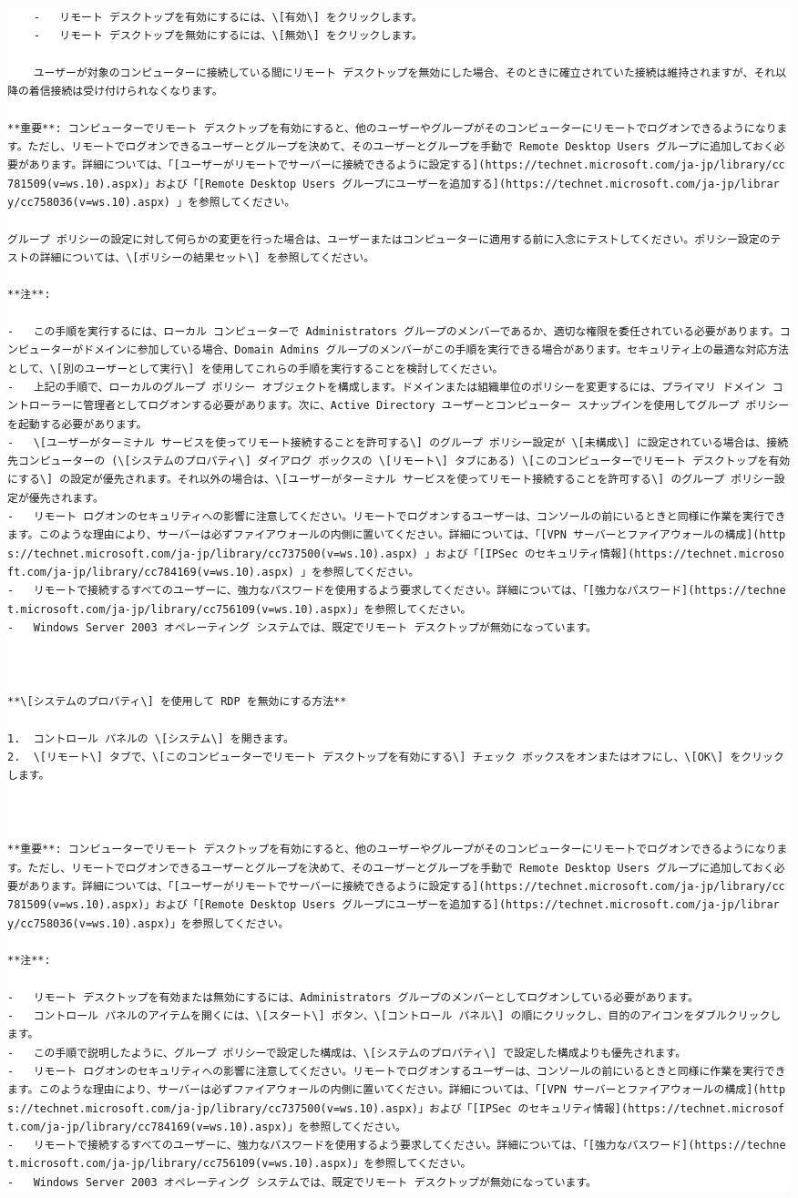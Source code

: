         -   リモート デスクトップを有効にするには、\[有効\] をクリックします。  
        -   リモート デスクトップを無効にするには、\[無効\] をクリックします。         
  
        ユーザーが対象のコンピューターに接続している間にリモート デスクトップを無効にした場合、そのときに確立されていた接続は維持されますが、それ以降の着信接続は受け付けられなくなります。
  
    **重要**: コンピューターでリモート デスクトップを有効にすると、他のユーザーやグループがそのコンピューターにリモートでログオンできるようになります。ただし、リモートでログオンできるユーザーとグループを決めて、そのユーザーとグループを手動で Remote Desktop Users グループに追加しておく必要があります。詳細については、「[ユーザーがリモートでサーバーに接続できるように設定する](https://technet.microsoft.com/ja-jp/library/cc781509(v=ws.10).aspx)」および「[Remote Desktop Users グループにユーザーを追加する](https://technet.microsoft.com/ja-jp/library/cc758036(v=ws.10).aspx) 」を参照してください。
  
    グループ ポリシーの設定に対して何らかの変更を行った場合は、ユーザーまたはコンピューターに適用する前に入念にテストしてください。ポリシー設定のテストの詳細については、\[ポリシーの結果セット\] を参照してください。
  
    **注**:
  
    -   この手順を実行するには、ローカル コンピューターで Administrators グループのメンバーであるか、適切な権限を委任されている必要があります。コンピューターがドメインに参加している場合、Domain Admins グループのメンバーがこの手順を実行できる場合があります。セキュリティ上の最適な対応方法として、\[別のユーザーとして実行\] を使用してこれらの手順を実行することを検討してください。  
    -   上記の手順で、ローカルのグループ ポリシー オブジェクトを構成します。ドメインまたは組織単位のポリシーを変更するには、プライマリ ドメイン コントローラーに管理者としてログオンする必要があります。次に、Active Directory ユーザーとコンピューター スナップインを使用してグループ ポリシーを起動する必要があります。  
    -   \[ユーザーがターミナル サービスを使ってリモート接続することを許可する\] のグループ ポリシー設定が \[未構成\] に設定されている場合は、接続先コンピューターの (\[システムのプロパティ\] ダイアログ ボックスの \[リモート\] タブにある) \[このコンピューターでリモート デスクトップを有効にする\] の設定が優先されます。それ以外の場合は、\[ユーザーがターミナル サービスを使ってリモート接続することを許可する\] のグループ ポリシー設定が優先されます。  
    -   リモート ログオンのセキュリティへの影響に注意してください。リモートでログオンするユーザーは、コンソールの前にいるときと同様に作業を実行できます。このような理由により、サーバーは必ずファイアウォールの内側に置いてください。詳細については、「[VPN サーバーとファイアウォールの構成](https://technet.microsoft.com/ja-jp/library/cc737500(v=ws.10).aspx) 」および「[IPSec のセキュリティ情報](https://technet.microsoft.com/ja-jp/library/cc784169(v=ws.10).aspx) 」を参照してください。  
    -   リモートで接続するすべてのユーザーに、強力なパスワードを使用するよう要求してください。詳細については、「[強力なパスワード](https://technet.microsoft.com/ja-jp/library/cc756109(v=ws.10).aspx)」を参照してください。  
    -   Windows Server 2003 オペレーティング システムでは、既定でリモート デスクトップが無効になっています。
  
     
  
    **\[システムのプロパティ\] を使用して RDP を無効にする方法**
  
    1.  コントロール パネルの \[システム\] を開きます。  
    2.  \[リモート\] タブで、\[このコンピューターでリモート デスクトップを有効にする\] チェック ボックスをオンまたはオフにし、\[OK\] をクリックします。
  
     
  
    **重要**: コンピューターでリモート デスクトップを有効にすると、他のユーザーやグループがそのコンピューターにリモートでログオンできるようになります。ただし、リモートでログオンできるユーザーとグループを決めて、そのユーザーとグループを手動で Remote Desktop Users グループに追加しておく必要があります。詳細については、「[ユーザーがリモートでサーバーに接続できるように設定する](https://technet.microsoft.com/ja-jp/library/cc781509(v=ws.10).aspx)」および「[Remote Desktop Users グループにユーザーを追加する](https://technet.microsoft.com/ja-jp/library/cc758036(v=ws.10).aspx)」を参照してください。
  
    **注**:
  
    -   リモート デスクトップを有効または無効にするには、Administrators グループのメンバーとしてログオンしている必要があります。  
    -   コントロール パネルのアイテムを開くには、\[スタート\] ボタン、\[コントロール パネル\] の順にクリックし、目的のアイコンをダブルクリックします。  
    -   この手順で説明したように、グループ ポリシーで設定した構成は、\[システムのプロパティ\] で設定した構成よりも優先されます。  
    -   リモート ログオンのセキュリティへの影響に注意してください。リモートでログオンするユーザーは、コンソールの前にいるときと同様に作業を実行できます。このような理由により、サーバーは必ずファイアウォールの内側に置いてください。詳細については、「[VPN サーバーとファイアウォールの構成](https://technet.microsoft.com/ja-jp/library/cc737500(v=ws.10).aspx)」および「[IPSec のセキュリティ情報](https://technet.microsoft.com/ja-jp/library/cc784169(v=ws.10).aspx)」を参照してください。  
    -   リモートで接続するすべてのユーザーに、強力なパスワードを使用するよう要求してください。詳細については、「[強力なパスワード](https://technet.microsoft.com/ja-jp/library/cc756109(v=ws.10).aspx)」を参照してください。  
    -   Windows Server 2003 オペレーティング システムでは、既定でリモート デスクトップが無効になっています。
